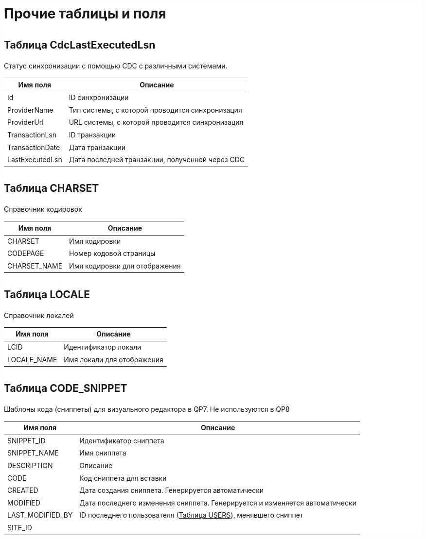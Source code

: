 # Прочие таблицы и поля

## Таблица CdcLastExecutedLsn

Cтатус синхронизации с помощью CDC с различными системами.

| Имя поля       | Описание |
|----------------|----------|
| Id | ID синхронизации |
| ProviderName | Тип системы, с которой проводится синхронизация |
| ProviderUrl | URL системы, с которой проводится синхронизация |
| TransactionLsn | ID транзакции |
| TransactionDate | Дата транзакции |
| LastExecutedLsn | Дата последней транзакции, полученной через CDC |

## Таблица CHARSET

Cправочник кодировок

| Имя поля       | Описание |
|----------------|----------|
| CHARSET | Имя кодировки |
| CODEPAGE | Номер кодовой страницы |
| CHARSET_NAME | Имя кодировки для отображения |

## Таблица LOCALE

Справочник локалей

| Имя поля       | Описание |
|----------------|----------|
| LCID | Идентификатор локали |
| LOCALE_NAME | Имя локали для отображения |

## Таблица CODE_SNIPPET

Шаблоны кода (сниппеты) для визуального редактора в QP7. Не используются в QP8

| Имя поля       | Описание |
|----------------|----------|
| SNIPPET_ID | Идентификатор сниппета |
| SNIPPET_NAME | Имя сниппета |
| DESCRIPTION | Описание |
| CODE | Код сниппета для вставки |
| CREATED | Дата создания сниппета. Генерируется автоматически |
| MODIFIED | Дата последнего изменения сниппета. Генерируется и изменяется автоматически |
| LAST_MODIFIED_BY | ID последнего пользователя ([Таблица USERS](access.md#таблица-users)), менявшего сниппет |
| SITE_ID | |
